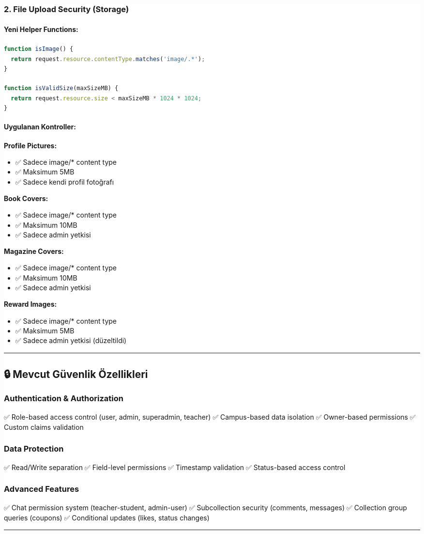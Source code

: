 ### 2. File Upload Security (Storage)

#### Yeni Helper Functions:
```javascript
function isImage() {
  return request.resource.contentType.matches('image/.*');
}

function isValidSize(maxSizeMB) {
  return request.resource.size < maxSizeMB * 1024 * 1024;
}
```

#### Uygulanan Kontroller:

**Profile Pictures:**
- ✅ Sadece image/* content type
- ✅ Maksimum 5MB
- ✅ Sadece kendi profil fotoğrafı

**Book Covers:**
- ✅ Sadece image/* content type
- ✅ Maksimum 10MB
- ✅ Sadece admin yetkisi

**Magazine Covers:**
- ✅ Sadece image/* content type
- ✅ Maksimum 10MB
- ✅ Sadece admin yetkisi

**Reward Images:**
- ✅ Sadece image/* content type
- ✅ Maksimum 5MB
- ✅ Sadece admin yetkisi (düzeltildi)

---

## 🔒 Mevcut Güvenlik Özellikleri

### Authentication & Authorization
✅ Role-based access control (user, admin, superadmin, teacher)
✅ Campus-based data isolation
✅ Owner-based permissions
✅ Custom claims validation

### Data Protection
✅ Read/Write separation
✅ Field-level permissions
✅ Timestamp validation
✅ Status-based access control

### Advanced Features
✅ Chat permission system (teacher-student, admin-user)
✅ Subcollection security (comments, messages)
✅ Collection group queries (coupons)
✅ Conditional updates (likes, status changes)

---